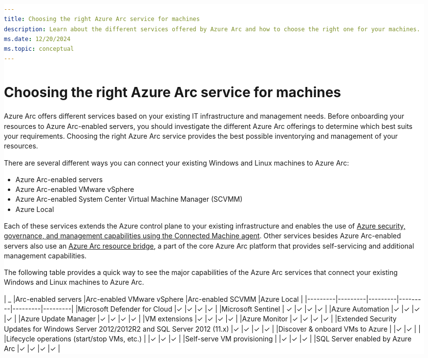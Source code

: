 ```yaml
---
title: Choosing the right Azure Arc service for machines
description: Learn about the different services offered by Azure Arc and how to choose the right one for your machines.
ms.date: 12/20/2024
ms.topic: conceptual
---
```


# Choosing the right Azure Arc service for machines

Azure Arc offers different services based on your existing IT infrastructure and management needs. Before onboarding your resources to Azure Arc-enabled servers, you should investigate the different Azure Arc offerings to determine which best suits your requirements. Choosing the right Azure Arc service provides the best possible inventorying and management of your resources.

There are several different ways you can connect your existing Windows and Linux machines to Azure Arc:

- Azure Arc-enabled servers
- Azure Arc-enabled VMware vSphere
- Azure Arc-enabled System Center Virtual Machine Manager (SCVMM)
- Azure Local

Each of these services extends the Azure control plane to your existing infrastructure and enables the use of [Azure security, governance, and management capabilities using the Connected Machine agent](/azure/azure-arc/servers/overview). Other services besides Azure Arc-enabled servers also use an [Azure Arc resource bridge](/azure/azure-arc/resource-bridge/overview), a part of the core Azure Arc platform that provides self-servicing and additional management capabilities.

The following table provides a quick way to see the major capabilities of the Azure Arc services that connect your existing Windows and Linux machines to Azure Arc.

| _ |Arc-enabled servers  |Arc-enabled VMware vSphere  |Arc-enabled SCVMM  |Azure Local  |
|---------|---------|---------|---------|---------|---------|
|Microsoft Defender for Cloud     |✓         |✓         |✓         |✓         |
|Microsoft Sentinel     | ✓        |✓         |✓         |✓         |
|Azure Automation     |✓         |✓         |✓         |✓         |
|Azure Update Manager     |✓         |✓         |✓         |✓         |
|VM extensions     |✓         |✓         |✓         |✓         |
|Azure Monitor     |✓         |✓         |✓         |✓         |
|Extended Security Updates for Windows Server 2012/2012R2 and SQL Server 2012 (11.x)     |✓         |✓         |✓         |✓         |
|Discover & onboard VMs to Azure     |         |✓         |✓         |         |
|Lifecycle operations (start/stop VMs, etc.)     |         |✓         |✓         |✓         |
|Self-serve VM provisioning     |         |✓         |✓         |✓         |
|SQL Server enabled by Azure Arc     |✓         |✓         |✓         |✓         |

